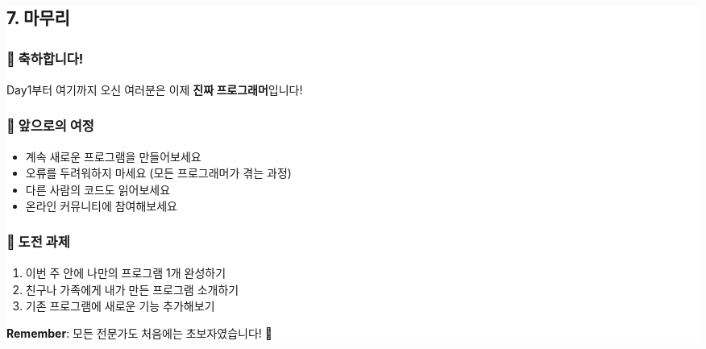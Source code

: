
## 7. 마무리

### 🎉 축하합니다!
Day1부터 여기까지 오신 여러분은 이제 **진짜 프로그래머**입니다!

### 🌟 앞으로의 여정
- 계속 새로운 프로그램을 만들어보세요
- 오류를 두려워하지 마세요 (모든 프로그래머가 겪는 과정)
- 다른 사람의 코드도 읽어보세요
- 온라인 커뮤니티에 참여해보세요

### 💪 도전 과제
1. 이번 주 안에 나만의 프로그램 1개 완성하기
2. 친구나 가족에게 내가 만든 프로그램 소개하기
3. 기존 프로그램에 새로운 기능 추가해보기

**Remember**: 모든 전문가도 처음에는 초보자였습니다! 🚀 